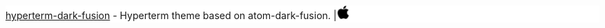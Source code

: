 [hyperterm-dark-fusion](https://www.npmjs.com/package/hyperterm-dark-fusion) - Hyperterm theme based on atom-dark-fusion. |<img src="assets/os-apple-true.svg" width="20px" height="20px">